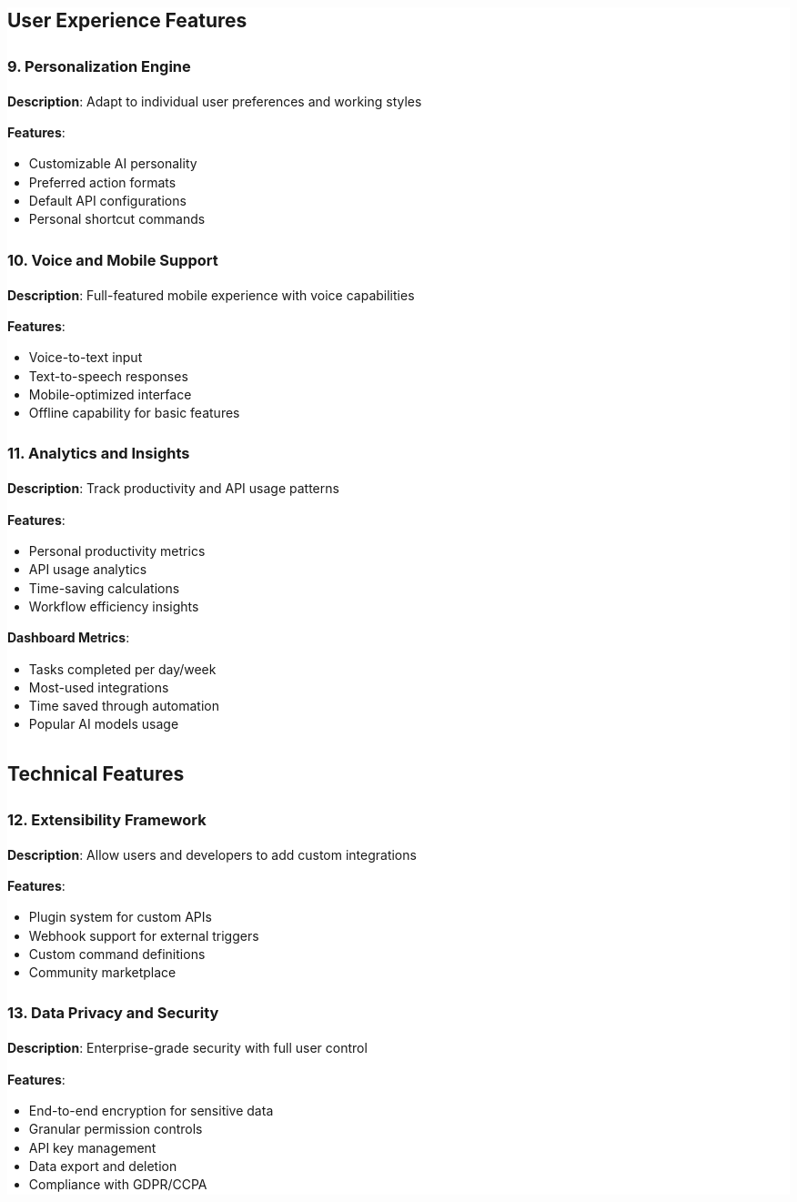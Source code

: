 ## User Experience Features

### 9. Personalization Engine
**Description**: Adapt to individual user preferences and working styles

**Features**:
- Customizable AI personality
- Preferred action formats
- Default API configurations
- Personal shortcut commands

### 10. Voice and Mobile Support
**Description**: Full-featured mobile experience with voice capabilities

**Features**:
- Voice-to-text input
- Text-to-speech responses
- Mobile-optimized interface
- Offline capability for basic features

### 11. Analytics and Insights
**Description**: Track productivity and API usage patterns

**Features**:
- Personal productivity metrics
- API usage analytics
- Time-saving calculations
- Workflow efficiency insights

**Dashboard Metrics**:
- Tasks completed per day/week
- Most-used integrations
- Time saved through automation
- Popular AI models usage

## Technical Features

### 12. Extensibility Framework
**Description**: Allow users and developers to add custom integrations

**Features**:
- Plugin system for custom APIs
- Webhook support for external triggers
- Custom command definitions
- Community marketplace

### 13. Data Privacy and Security
**Description**: Enterprise-grade security with full user control

**Features**:
- End-to-end encryption for sensitive data
- Granular permission controls
- API key management
- Data export and deletion
- Compliance with GDPR/CCPA
